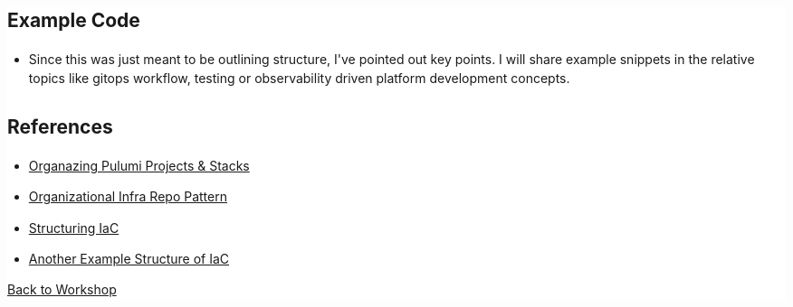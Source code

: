 ## **Example Code**
- Since this was just meant to be outlining structure, I've pointed out key points. I will share example snippets in the relative topics like gitops workflow, testing or observability driven platform development concepts.

## **References**
- [Organazing Pulumi Projects & Stacks](https://www.pulumi.com/docs/using-pulumi/organizing-projects-stacks)
- [Organizational Infra Repo Pattern](https://www.pulumi.com/blog/organizational-patterns-infra-repo/)

- [Structuring IaC](https://leebriggs.co.uk/blog/2023/08/17/structuring-iac)
- [Another Example Structure of IaC](https://maheshchandraregmi.com.np/structuring-infrastructure-as-code-with-a-layered-approach)

[Back to Workshop](../../README.md)

